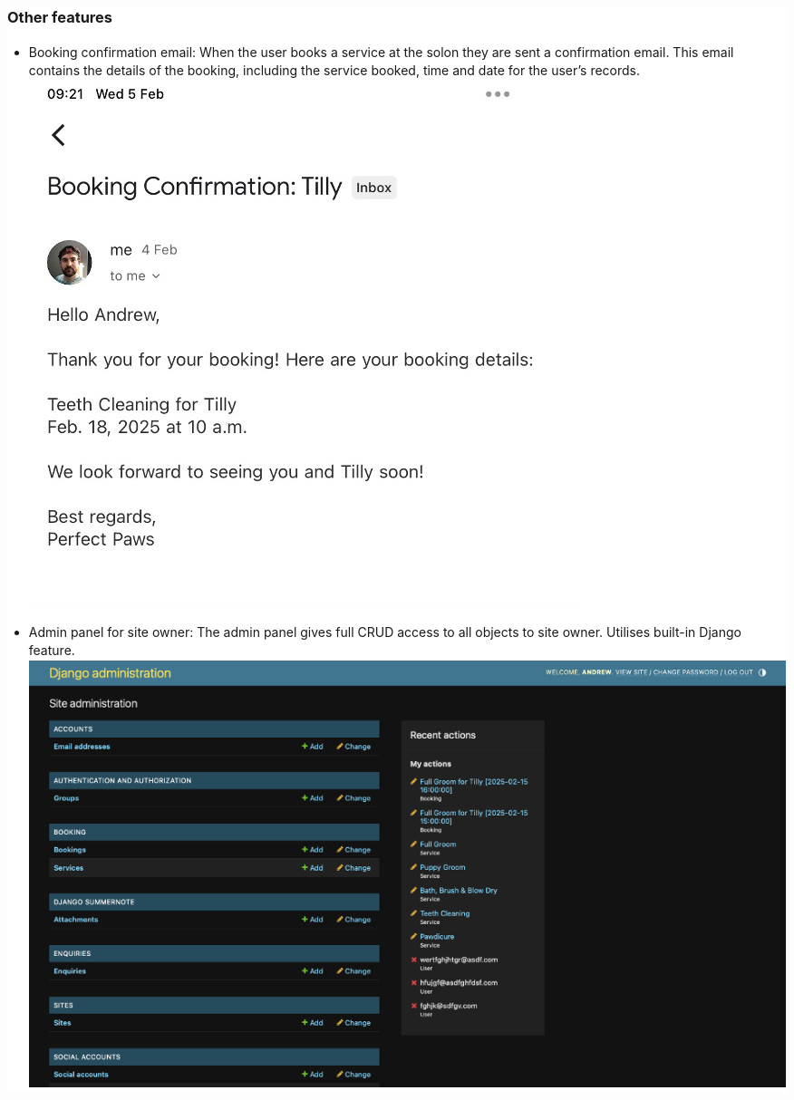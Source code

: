 ### Other features

- Booking confirmation email: When the user books a service at the solon they are sent a confirmation email. This email contains the details of the booking, including the service booked, time and date for the user’s records.
![Booking Confirmation Email](documentation/features/booking_confirmation_email.jpg)

- Admin panel for site owner: The admin panel gives full CRUD access to all objects to site owner. Utilises built-in Django feature.
![Admin Panel](documentation/features/admin_panel.png)